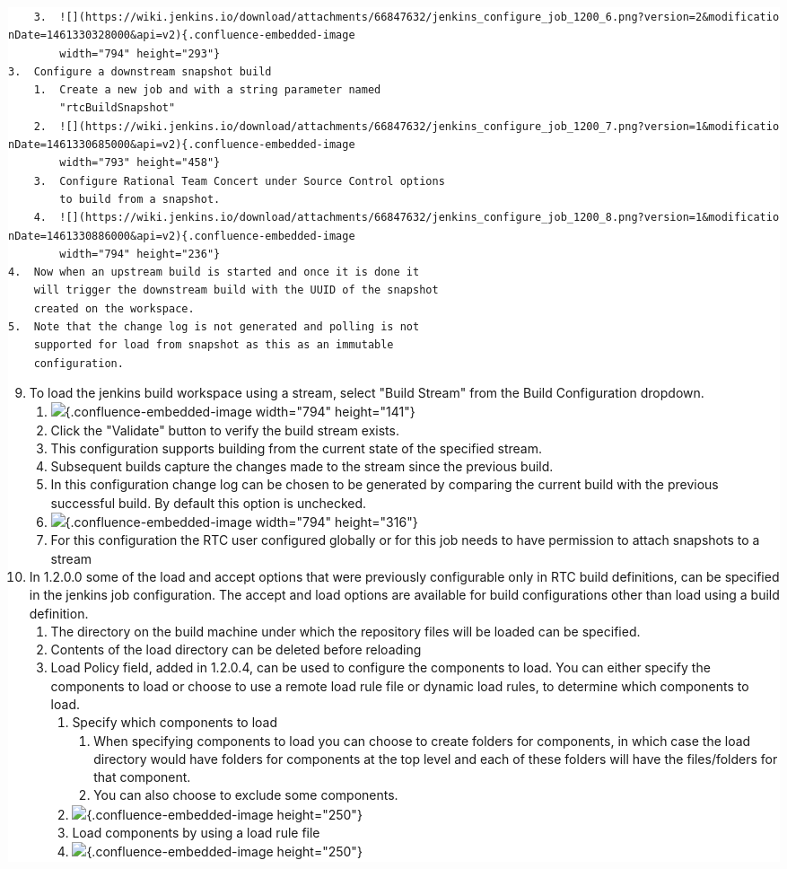         3.  ![](https://wiki.jenkins.io/download/attachments/66847632/jenkins_configure_job_1200_6.png?version=2&modificationDate=1461330328000&api=v2){.confluence-embedded-image
            width="794" height="293"}
    3.  Configure a downstream snapshot build
        1.  Create a new job and with a string parameter named
            "rtcBuildSnapshot"
        2.  ![](https://wiki.jenkins.io/download/attachments/66847632/jenkins_configure_job_1200_7.png?version=1&modificationDate=1461330685000&api=v2){.confluence-embedded-image
            width="793" height="458"}
        3.  Configure Rational Team Concert under Source Control options
            to build from a snapshot.
        4.  ![](https://wiki.jenkins.io/download/attachments/66847632/jenkins_configure_job_1200_8.png?version=1&modificationDate=1461330886000&api=v2){.confluence-embedded-image
            width="794" height="236"}
    4.  Now when an upstream build is started and once it is done it
        will trigger the downstream build with the UUID of the snapshot
        created on the workspace.
    5.  Note that the change log is not generated and polling is not
        supported for load from snapshot as this as an immutable
        configuration.
9.  To load the jenkins build workspace using a stream, select "Build
    Stream" from the Build Configuration dropdown.
    1.  ![](https://wiki.jenkins.io/download/attachments/66847632/jenkins_configure_job_1200_9.png?version=1&modificationDate=1461331347000&api=v2){.confluence-embedded-image
        width="794" height="141"}
    2.  Click the "Validate" button to verify the build stream exists.
    3.  This configuration supports building from the current state of
        the specified stream.
    4.  Subsequent builds capture the changes made to the stream since
        the previous build.
    5.  In this configuration change log can be chosen to be generated
        by comparing the current build with the previous successful
        build. By default this option is unchecked.
    6.  ![](https://wiki.jenkins.io/download/attachments/66847632/jenkins_configure_job_1200_10.png?version=1&modificationDate=1461331478000&api=v2){.confluence-embedded-image
        width="794" height="316"}
    7.  For this configuration the RTC user configured globally or for
        this job needs to have permission to attach snapshots to a
        stream
10. In 1.2.0.0 some of the load and accept options that were previously
    configurable only in RTC build definitions, can be specified in the
    jenkins job configuration. The accept and load options are available
    for build configurations other than load using a build definition.
    1.  The directory on the build machine under which the repository
        files will be loaded can be specified.
    2.  Contents of the load directory can be deleted before reloading
    3.  Load Policy field, added in 1.2.0.4, can be used to configure
        the components to load. You can either specify the components to
        load or choose to use a remote load rule file or dynamic load
        rules, to determine which components to load.
        1.  Specify which components to load  
            1.  When specifying components to load you can choose to
                create folders for components, in which case the load
                directory would have folders for components at the top
                level and each of these folders will have the
                files/folders for that component.
            2.  You can also choose to exclude some components.
        2.  ![](https://wiki.jenkins.io/download/attachments/66847632/Specify-Components-To-Load.png?version=1&modificationDate=1512377776000&api=v2){.confluence-embedded-image
            height="250"}
        3.  Load components by using a load rule file
        4.  ![](https://wiki.jenkins.io/download/attachments/66847632/Load-Using-Load-Rule-File.png?version=1&modificationDate=1512376770000&api=v2){.confluence-embedded-image
            height="250"}